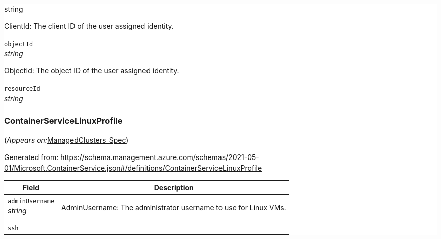string
</em>
</td>
<td>
<p>ClientId: The client ID of the user assigned identity.</p>
</td>
</tr>
<tr>
<td>
<code>objectId</code><br/>
<em>
string
</em>
</td>
<td>
<p>ObjectId: The object ID of the user assigned identity.</p>
</td>
</tr>
<tr>
<td>
<code>resourceId</code><br/>
<em>
string
</em>
</td>
<td>
</td>
</tr>
</tbody>
</table>
<h3 id="containerservice.azure.com/v1alpha1api20210501.ContainerServiceLinuxProfile">ContainerServiceLinuxProfile
</h3>
<p>
(<em>Appears on:</em><a href="#containerservice.azure.com/v1alpha1api20210501.ManagedClusters_Spec">ManagedClusters_Spec</a>)
</p>
<div>
<p>Generated from: <a href="https://schema.management.azure.com/schemas/2021-05-01/Microsoft.ContainerService.json#/definitions/ContainerServiceLinuxProfile">https://schema.management.azure.com/schemas/2021-05-01/Microsoft.ContainerService.json#/definitions/ContainerServiceLinuxProfile</a></p>
</div>
<table>
<thead>
<tr>
<th>Field</th>
<th>Description</th>
</tr>
</thead>
<tbody>
<tr>
<td>
<code>adminUsername</code><br/>
<em>
string
</em>
</td>
<td>
<p>AdminUsername: The administrator username to use for Linux VMs.</p>
</td>
</tr>
<tr>
<td>
<code>ssh</code><br/>